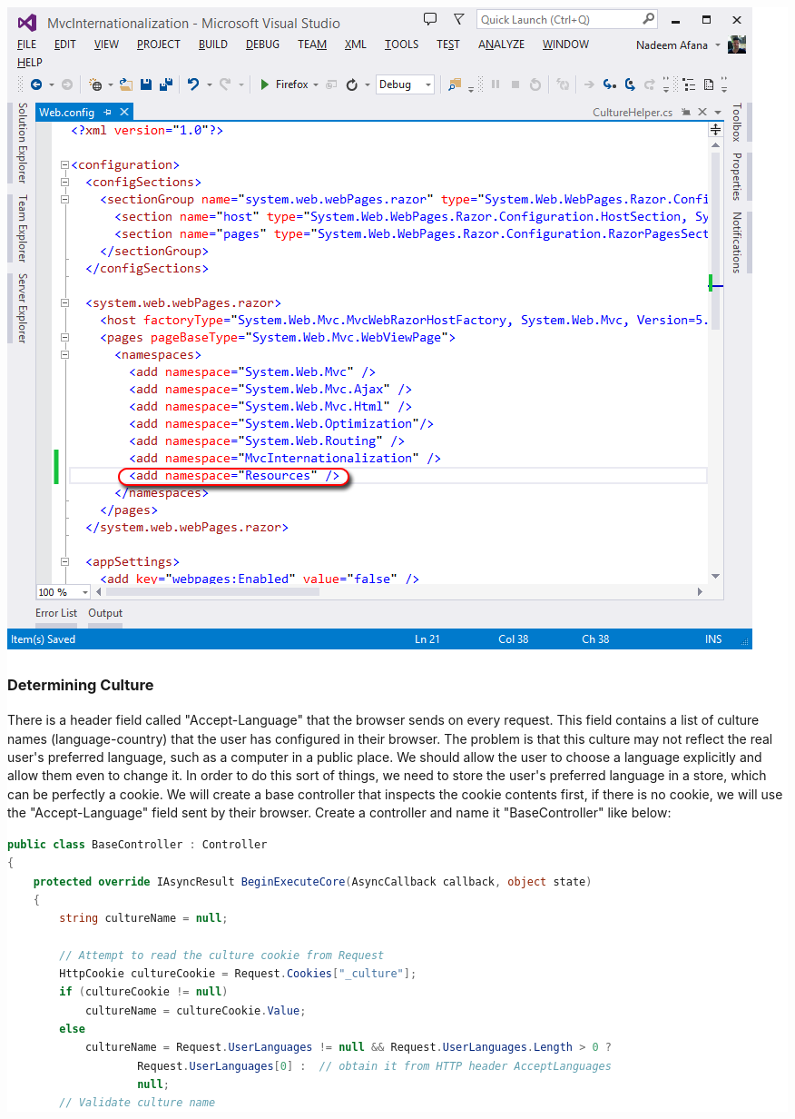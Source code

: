 ![](/images/posts/archived/aspnet-mvc-internationalization-9.png)

### Determining Culture

There is a header field called "Accept-Language" that the browser sends on every request. This field contains a list of culture names (language-country) that the user has configured in their browser. The problem is that this culture may not reflect the real user's preferred language, such as a computer in a public place. We should allow the user to choose a language explicitly and allow them even to change it. In order to do this sort of things, we need to store the user's preferred language in a store, which can be perfectly a cookie. We will create a base controller that inspects the cookie contents first, if there is no cookie, we will use the "Accept-Language" field sent by their browser. Create a controller and name it "BaseController" like below:

```csharp
public class BaseController : Controller
{
    protected override IAsyncResult BeginExecuteCore(AsyncCallback callback, object state)
    {
        string cultureName = null;
         
        // Attempt to read the culture cookie from Request
        HttpCookie cultureCookie = Request.Cookies["_culture"];
        if (cultureCookie != null)
            cultureName = cultureCookie.Value;
        else
            cultureName = Request.UserLanguages != null && Request.UserLanguages.Length > 0 ? 
                    Request.UserLanguages[0] :  // obtain it from HTTP header AcceptLanguages
                    null;
        // Validate culture name
```
